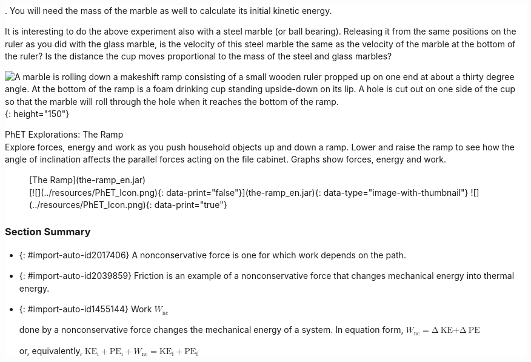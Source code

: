 . You will need the mass of the marble as well to calculate its initial kinetic energy.

It is interesting to do the above experiment also with a steel marble (or ball bearing). Releasing it from the same positions on the ruler as you did with the glass marble, is the velocity of this steel marble the same as the velocity of the marble at the bottom of the ruler? Is the distance the cup moves proportional to the mass of the steel and glass marbles?

![A marble is rolling down a makeshift ramp consisting of a small wooden ruler propped up on one end at about a thirty degree angle. At the bottom of the ramp is a foam drinking cup standing upside-down on its lip. A hole is cut out on one side of the cup so that the marble will roll through the hole when it reaches the bottom of the ramp.](../resources/Figure_08_05_06a.jpg "Rolling a marble down a ruler into a foam cup."){: height="150"}


</div>

<div data-type="note" data-has-label="true" data-label="" markdown="1">
<div data-type="title">
PhET Explorations: The Ramp
</div>
Explore forces, energy and work as you push household objects up and down a ramp. Lower and raise the ramp to see how the angle of inclination affects the parallel forces acting on the file cabinet. Graphs show forces, energy and work.

<figure markdown="1">
<figcaption>
[The Ramp](the-ramp_en.jar)
</figcaption>
<div data-type="alternates" id="Phet_module_8.5" data-alt="">
[![](../resources/PhET_Icon.png){: data-print="false"}](the-ramp_en.jar){: data-type="image-with-thumbnail"} ![](../resources/PhET_Icon.png){: data-print="true"}
</div>
</figure>
</div>

### Section Summary

* {: #import-auto-id2017406} A nonconservative force is one for which work depends on the path.
* {: #import-auto-id2039859} Friction is an example of a nonconservative force that changes mechanical energy into thermal energy.
* {: #import-auto-id1455144} Work
  <math xmlns="http://www.w3.org/1998/Math/MathML"><semantics><mrow><mrow><msub><mi>W</mi><mrow><mtext>nc</mtext></mrow></msub></mrow><mrow /></mrow><annotation encoding="StarMath 5.0"> size 12{W rSub { size 8{"nc"} } } {}</annotation></semantics></math>
  
  done by a nonconservative force changes the mechanical energy of a system. In equation form,
  <math xmlns="http://www.w3.org/1998/Math/MathML"><semantics><mrow><mrow><mrow><mrow><msub><mi>W</mi><mrow><mtext>nc</mtext></mrow></msub><mo stretchy="false">=</mo><mtext>Δ</mtext></mrow><mrow><mtext>KE</mtext><mo stretchy="false">+</mo><mtext>Δ</mtext></mrow><mtext>PE</mtext></mrow></mrow><mrow /></mrow><annotation encoding="StarMath 5.0"> size 12{W rSub { size 8{"nc"} } =Δ"KE"+Δ"PE"} {}</annotation></semantics></math>
  
  or, equivalently,
  <math xmlns="http://www.w3.org/1998/Math/MathML"><semantics><mrow><mrow><mrow><mrow><mrow><msub><mtext>KE</mtext><mrow><mtext>i</mtext></mrow></msub><mo stretchy="false">+</mo><msub><mtext>PE</mtext><mrow><mtext>i</mtext></mrow></msub></mrow><mo stretchy="false">+</mo><msub><mi>W</mi><mrow><mtext>nc</mtext></mrow></msub></mrow><mo stretchy="false">=</mo><mrow><msub><mtext>KE</mtext><mrow><mtext>f</mtext></mrow></msub><mo stretchy="false">+</mo><msub><mtext>PE</mtext><mrow><mtext>f</mtext></mrow></msub></mrow></mrow></mrow><mrow /></mrow><annotation encoding="StarMath 5.0"> size 12{"KE" rSub { size 8{i} } +"PE" rSub { size 8{i} } +W rSub { size 8{"nc"} } ="KE" rSub { size 8{f} } +"PE" rSub { size 8{f} } } {}</annotation></semantics></math>
  